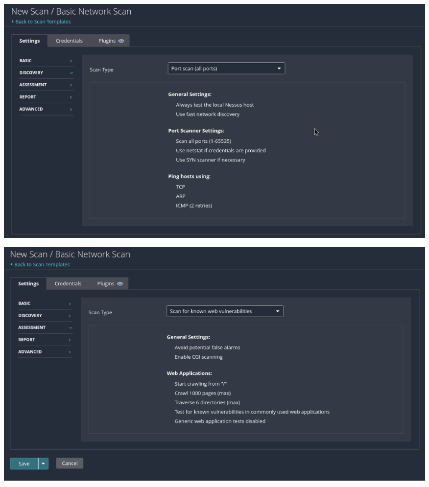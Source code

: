   ![setting3](../assets/img/kioptrix/Screenshot%202024-07-02%20at%2011.07.32.png)

   ![setting4](../assets/img/kioptrix/Screenshot%202024-07-02%20at%2011.08.06.png)
